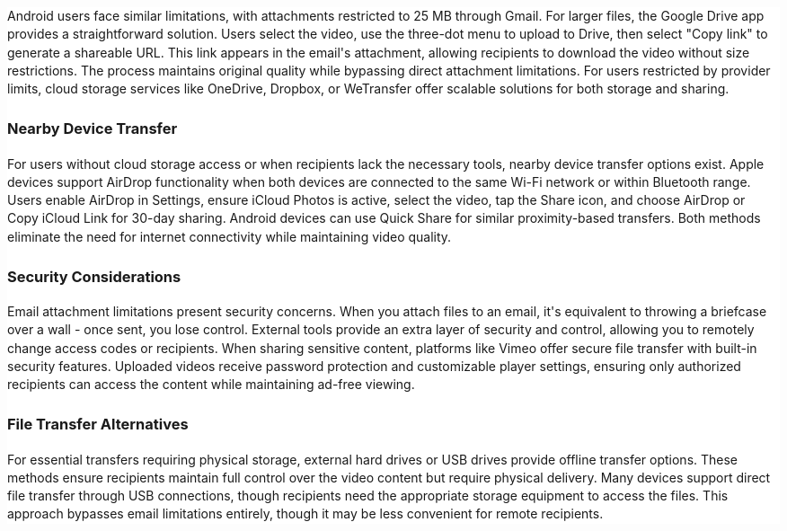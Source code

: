 Android users face similar limitations, with attachments restricted to 25 MB through Gmail. For larger files, the Google Drive app provides a straightforward solution. Users select the video, use the three-dot menu to upload to Drive, then select "Copy link" to generate a shareable URL. This link appears in the email's attachment, allowing recipients to download the video without size restrictions. The process maintains original quality while bypassing direct attachment limitations. For users restricted by provider limits, cloud storage services like OneDrive, Dropbox, or WeTransfer offer scalable solutions for both storage and sharing.


### Nearby Device Transfer

For users without cloud storage access or when recipients lack the necessary tools, nearby device transfer options exist. Apple devices support AirDrop functionality when both devices are connected to the same Wi-Fi network or within Bluetooth range. Users enable AirDrop in Settings, ensure iCloud Photos is active, select the video, tap the Share icon, and choose AirDrop or Copy iCloud Link for 30-day sharing. Android devices can use Quick Share for similar proximity-based transfers. Both methods eliminate the need for internet connectivity while maintaining video quality.


### Security Considerations

Email attachment limitations present security concerns. When you attach files to an email, it's equivalent to throwing a briefcase over a wall - once sent, you lose control. External tools provide an extra layer of security and control, allowing you to remotely change access codes or recipients. When sharing sensitive content, platforms like Vimeo offer secure file transfer with built-in security features. Uploaded videos receive password protection and customizable player settings, ensuring only authorized recipients can access the content while maintaining ad-free viewing.


### File Transfer Alternatives

For essential transfers requiring physical storage, external hard drives or USB drives provide offline transfer options. These methods ensure recipients maintain full control over the video content but require physical delivery. Many devices support direct file transfer through USB connections, though recipients need the appropriate storage equipment to access the files. This approach bypasses email limitations entirely, though it may be less convenient for remote recipients.


